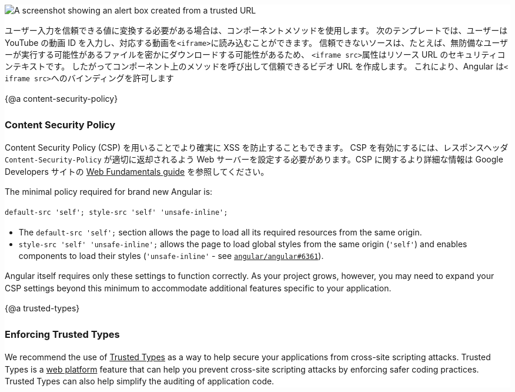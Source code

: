 <div class="lightbox">
  <img src='generated/images/guide/security/bypass-security-component.png' alt='A screenshot showing an alert box created from a trusted URL'>
</div>

ユーザー入力を信頼できる値に変換する必要がある場合は、コンポーネントメソッドを使用します。
次のテンプレートでは、ユーザーは YouTube の動画 ID を入力し、対応する動画を`<iframe>`に読み込むことができます。
信頼できないソースは、たとえば、無防備なユーザーが実行する可能性があるファイルを密かにダウンロードする可能性があるため、
`<iframe src>`属性はリソース URL のセキュリティコンテキストです。
したがってコンポーネント上のメソッドを呼び出して信頼できるビデオ URL を作成します。
これにより、Angular は`<iframe src>`へのバインディングを許可します

<code-example path="security/src/app/bypass-security.component.html" header="src/app/bypass-security.component.html (iframe)" region="iframe"></code-example>

<code-example path="security/src/app/bypass-security.component.ts" header="src/app/bypass-security.component.ts (trust-video-url)" region="trust-video-url"></code-example>

{@a content-security-policy}

### Content Security Policy

Content Security Policy (CSP) を用いることでより確実に XSS を防止することもできます。
CSP を有効にするには、レスポンスヘッダ `Content-Security-Policy` が適切に返却されるよう
Web サーバーを設定する必要があります。CSP に関するより詳細な情報は Google Developers サイトの
[Web Fundamentals guide](https://developers.google.com/web/fundamentals/security/csp)
を参照してください。

The minimal policy required for brand new Angular is:

```
default-src 'self'; style-src 'self' 'unsafe-inline';
```

- The `default-src 'self';` section allows the page to load all its required resources from the same
  origin.
- `style-src 'self' 'unsafe-inline';` allows the page to load global styles from the same origin
  (`'self'`) and enables components to load their styles (`'unsafe-inline'` - see
  [`angular/angular#6361`](https://github.com/angular/angular/issues/6361)).

Angular itself requires only these settings to function correctly. As your project grows, however, you may need to expand your CSP settings beyond this minimum to accommodate additional features specific to your application.

{@a trusted-types}

### Enforcing Trusted Types

We recommend the use of [Trusted Types](https://w3c.github.io/webappsec-trusted-types/dist/spec/) as a way to help secure your applications from cross-site scripting attacks. Trusted Types is a [web platform](https://en.wikipedia.org/wiki/Web_platform)
feature that can help you prevent cross-site scripting attacks by enforcing
safer coding practices. Trusted Types can also help simplify the auditing of application code.

<div class="callout is-helpful">
